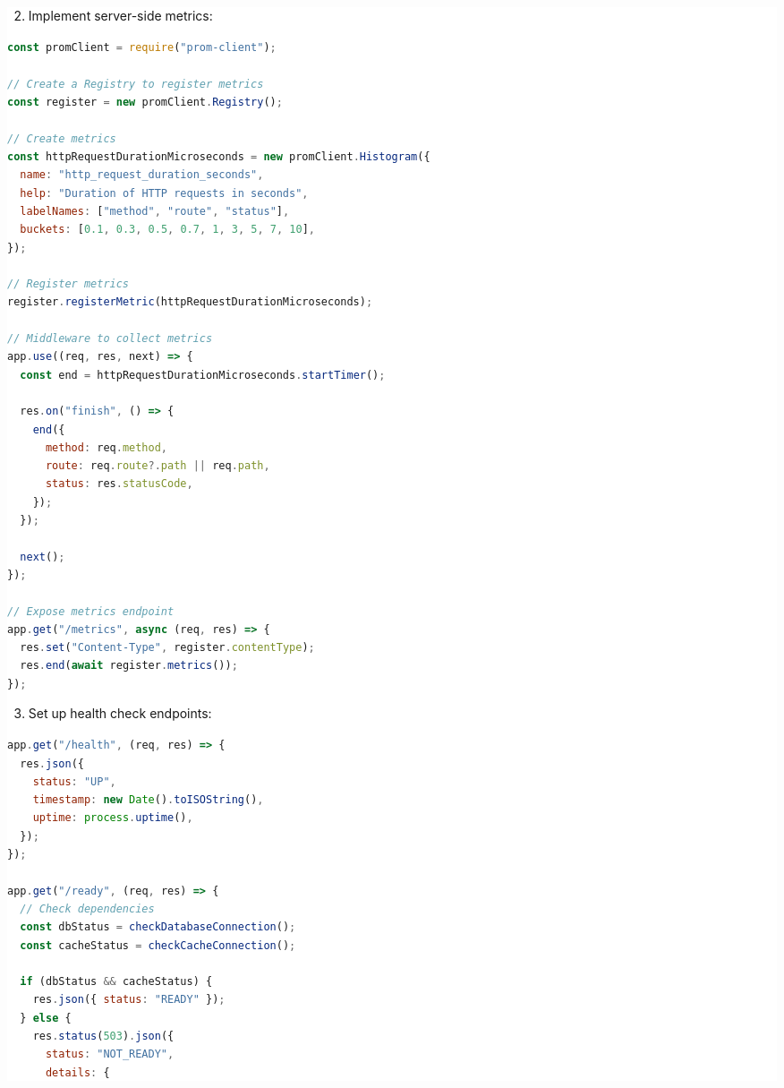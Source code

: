 ```javascript
```

2. Implement server-side metrics:

```javascript
const promClient = require("prom-client");

// Create a Registry to register metrics
const register = new promClient.Registry();

// Create metrics
const httpRequestDurationMicroseconds = new promClient.Histogram({
  name: "http_request_duration_seconds",
  help: "Duration of HTTP requests in seconds",
  labelNames: ["method", "route", "status"],
  buckets: [0.1, 0.3, 0.5, 0.7, 1, 3, 5, 7, 10],
});

// Register metrics
register.registerMetric(httpRequestDurationMicroseconds);

// Middleware to collect metrics
app.use((req, res, next) => {
  const end = httpRequestDurationMicroseconds.startTimer();

  res.on("finish", () => {
    end({
      method: req.method,
      route: req.route?.path || req.path,
      status: res.statusCode,
    });
  });

  next();
});

// Expose metrics endpoint
app.get("/metrics", async (req, res) => {
  res.set("Content-Type", register.contentType);
  res.end(await register.metrics());
});
```

3. Set up health check endpoints:

```javascript
app.get("/health", (req, res) => {
  res.json({
    status: "UP",
    timestamp: new Date().toISOString(),
    uptime: process.uptime(),
  });
});

app.get("/ready", (req, res) => {
  // Check dependencies
  const dbStatus = checkDatabaseConnection();
  const cacheStatus = checkCacheConnection();

  if (dbStatus && cacheStatus) {
    res.json({ status: "READY" });
  } else {
    res.status(503).json({
      status: "NOT_READY",
      details: {
```
